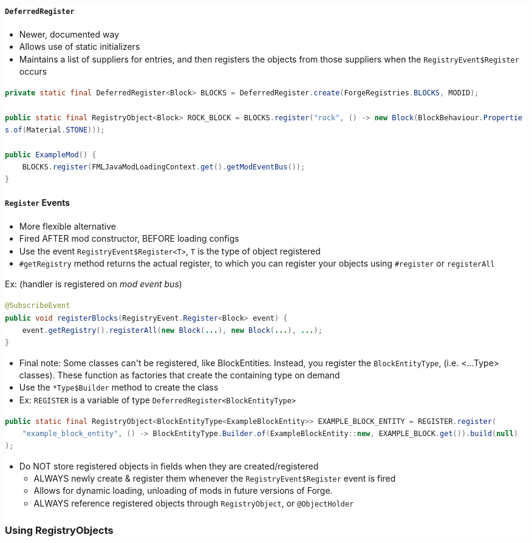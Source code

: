 #### `DeferredRegister `

- Newer, documented way
- Allows use of static initializers
- Maintains a list of suppliers for entries, and then registers the objects from those suppliers
  when the `RegistryEvent$Register` occurs
  
```java
private static final DeferredRegister<Block> BLOCKS = DeferredRegister.create(ForgeRegistries.BLOCKS, MODID);

public static final RegistryObject<Block> ROCK_BLOCK = BLOCKS.register("rock", () -> new Block(BlockBehaviour.Properties.of(Material.STONE)));

public ExampleMod() {
    BLOCKS.register(FMLJavaModLoadingContext.get().getModEventBus());
}
```

#### `Register` Events

- More flexible alternative
- Fired AFTER mod constructor, BEFORE loading configs
- Use the event `RegistryEvent$Register<T>`, `T` is the type of object registered
- `#getRegistry` method returns the actual register, to which you can register your objects
  using `#register` or `registerAll`
  
Ex: (handler is registered on *mod event bus*)
```java
@SubscribeEvent
public void registerBlocks(RegistryEvent.Register<Block> event) {
    event.getRegistry().registerAll(new Block(...), new Block(...), ...);
}
```

- Final note: Some classes can't be registered, like BlockEntities. Instead, you register
  the `BlockEntityType`, (i.e. <...Type> classes). These function as factories that 
  create the containing type on demand
- Use the `*Type$Builder` method to create the class
- Ex: `REGISTER` is a variable of type `DeferredRegister<BlockEntityType>`
```java
public static final RegistryObject<BlockEntityType<ExampleBlockEntity>> EXAMPLE_BLOCK_ENTITY = REGISTER.register(
    "example_block_entity", () -> BlockEntityType.Builder.of(ExampleBlockEntity::new, EXAMPLE_BLOCK.get()).build(null)
);
```

- Do NOT store registered objects in fields when they are created/registered
  - ALWAYS newly create & register them whenever the `RegistryEvent$Register` event is fired
  - Allows for dynamic loading, unloading of mods in future versions of Forge. 
  - ALWAYS reference registered objects through `RegistryObject`, or `@ObjectHolder`
  
### Using RegistryObjects
